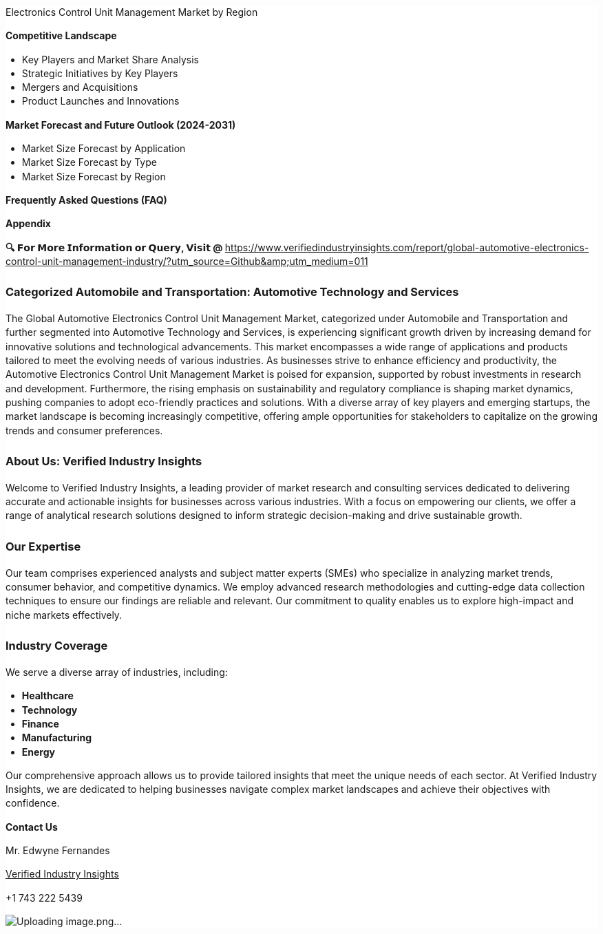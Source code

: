 Electronics Control Unit Management Market by Region</strong></p><p><strong>Competitive Landscape</strong></p><ul><li>Key Players and Market Share Analysis</li><li>Strategic Initiatives by Key Players</li><li>Mergers and Acquisitions</li><li>Product Launches and Innovations</li></ul><p><strong>Market Forecast and Future Outlook (2024-2031)</strong></p><ul><li>Market Size Forecast by Application</li><li>Market Size Forecast by Type</li><li>Market Size Forecast by Region</li></ul><p><strong>Frequently Asked Questions (FAQ)</strong></p><p><strong>Appendix<br /></strong></p><p><strong>🔍 𝗙𝗼𝗿 𝗠𝗼𝗿𝗲 𝗜𝗻𝗳𝗼𝗿𝗺𝗮𝘁𝗶𝗼𝗻 𝗼𝗿 𝗤𝘂𝗲𝗿𝘆, 𝗩𝗶𝘀𝗶𝘁 @ </strong><a href="https://www.verifiedindustryinsights.com/report/global-automotive-electronics-control-unit-management-industry/?utm_source=Github&amp;utm_medium=011">https://www.verifiedindustryinsights.com/report/global-automotive-electronics-control-unit-management-industry/?utm_source=Github&amp;utm_medium=011</a>&nbsp;</p><h3>Categorized Automobile and Transportation: Automotive Technology and Services </h3><p>The Global Automotive Electronics Control Unit Management Market, categorized under Automobile and Transportation and further segmented into Automotive Technology and Services, is experiencing significant growth driven by increasing demand for innovative solutions and technological advancements. This market encompasses a wide range of applications and products tailored to meet the evolving needs of various industries. As businesses strive to enhance efficiency and productivity, the Automotive Electronics Control Unit Management Market is poised for expansion, supported by robust investments in research and development. Furthermore, the rising emphasis on sustainability and regulatory compliance is shaping market dynamics, pushing companies to adopt eco-friendly practices and solutions. With a diverse array of key players and emerging startups, the market landscape is becoming increasingly competitive, offering ample opportunities for stakeholders to capitalize on the growing trends and consumer preferences.</p><h3>About Us: Verified Industry Insights</h3><p>Welcome to Verified Industry Insights, a leading provider of market research and consulting services dedicated to delivering accurate and actionable insights for businesses across various industries. With a focus on empowering our clients, we offer a range of analytical research solutions designed to inform strategic decision-making and drive sustainable growth.</p><h3>Our Expertise</h3><p>Our team comprises experienced analysts and subject matter experts (SMEs) who specialize in analyzing market trends, consumer behavior, and competitive dynamics. We employ advanced research methodologies and cutting-edge data collection techniques to ensure our findings are reliable and relevant. Our commitment to quality enables us to explore high-impact and niche markets effectively.</p><h3>Industry Coverage</h3><p>We serve a diverse array of industries, including:</p><ul><li><strong>Healthcare</strong></li><li><strong>Technology</strong></li><li><strong>Finance</strong></li><li><strong>Manufacturing</strong></li><li><strong>Energy</strong></li></ul><p>Our comprehensive approach allows us to provide tailored insights that meet the unique needs of each sector. At Verified Industry Insights, we are dedicated to helping businesses navigate complex market landscapes and achieve their objectives with confidence.</p><p><strong>Contact Us</strong></p><p>Mr. Edwyne Fernandes</p><p><a href="https://www.verifiedindustryinsights.com/">Verified Industry Insights</a></p><p>+1 743 222 5439</p>
![Uploading image.png…]()
